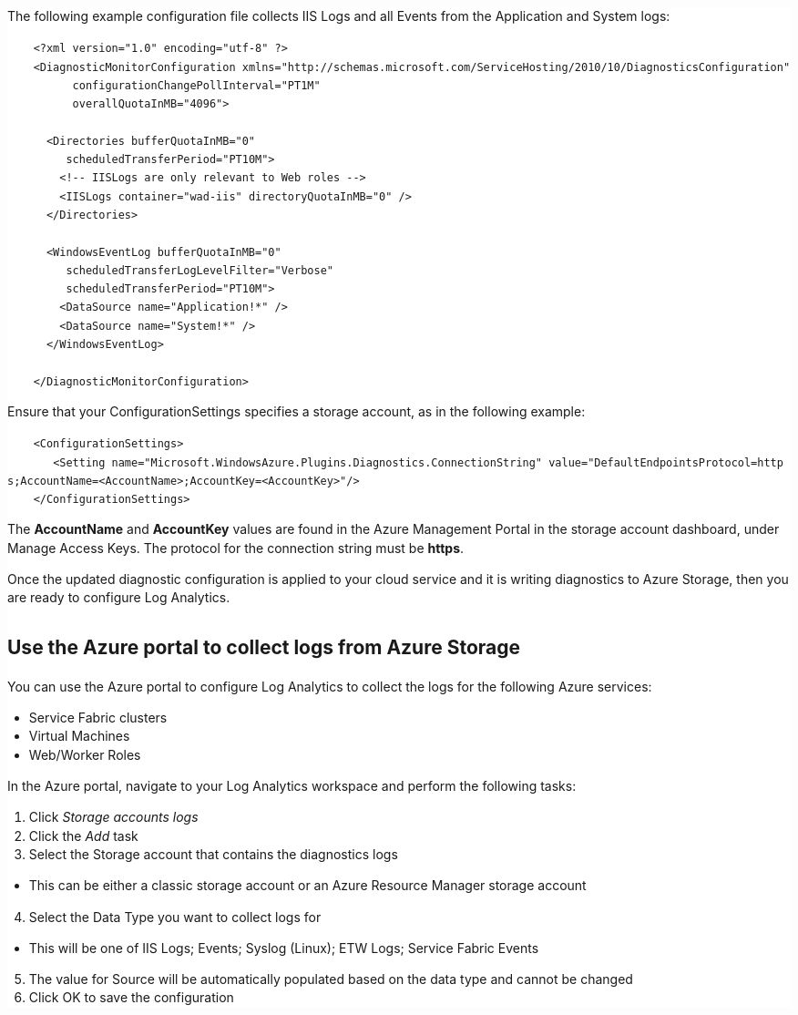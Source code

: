 The following example configuration file collects IIS Logs and all Events from the Application and System logs:

```
    <?xml version="1.0" encoding="utf-8" ?>
    <DiagnosticMonitorConfiguration xmlns="http://schemas.microsoft.com/ServiceHosting/2010/10/DiagnosticsConfiguration"
          configurationChangePollInterval="PT1M"
          overallQuotaInMB="4096">

      <Directories bufferQuotaInMB="0"
         scheduledTransferPeriod="PT10M">  
        <!-- IISLogs are only relevant to Web roles -->
        <IISLogs container="wad-iis" directoryQuotaInMB="0" />
      </Directories>

      <WindowsEventLog bufferQuotaInMB="0"
         scheduledTransferLogLevelFilter="Verbose"
         scheduledTransferPeriod="PT10M">
        <DataSource name="Application!*" />
        <DataSource name="System!*" />
      </WindowsEventLog>

    </DiagnosticMonitorConfiguration>
```

Ensure that your ConfigurationSettings specifies a storage account, as in the following example:

```
    <ConfigurationSettings>
       <Setting name="Microsoft.WindowsAzure.Plugins.Diagnostics.ConnectionString" value="DefaultEndpointsProtocol=https;AccountName=<AccountName>;AccountKey=<AccountKey>"/>
    </ConfigurationSettings>
```

The **AccountName** and **AccountKey** values are found in the Azure Management Portal in the storage account dashboard, under Manage Access Keys. The protocol for the connection string must be **https**.

Once the updated diagnostic configuration is applied to your cloud service and it is writing diagnostics to Azure Storage, then you are ready to configure Log Analytics.


## Use the Azure portal to collect logs from Azure Storage

You can use the Azure portal to configure Log Analytics to collect the logs for the following Azure services:

+ Service Fabric clusters
+ Virtual Machines
+ Web/Worker Roles

In the Azure portal, navigate to your Log Analytics workspace and perform the following tasks:

1. Click *Storage accounts logs*
2. Click the *Add* task
3. Select the Storage account that contains the diagnostics logs
  - This can be either a classic storage account or an Azure Resource Manager storage account
4. Select the Data Type you want to collect logs for
  - This will be one of IIS Logs; Events; Syslog (Linux); ETW Logs; Service Fabric Events
5. The value for Source will be automatically populated based on the data type and cannot be changed
6. Click OK to save the configuration

